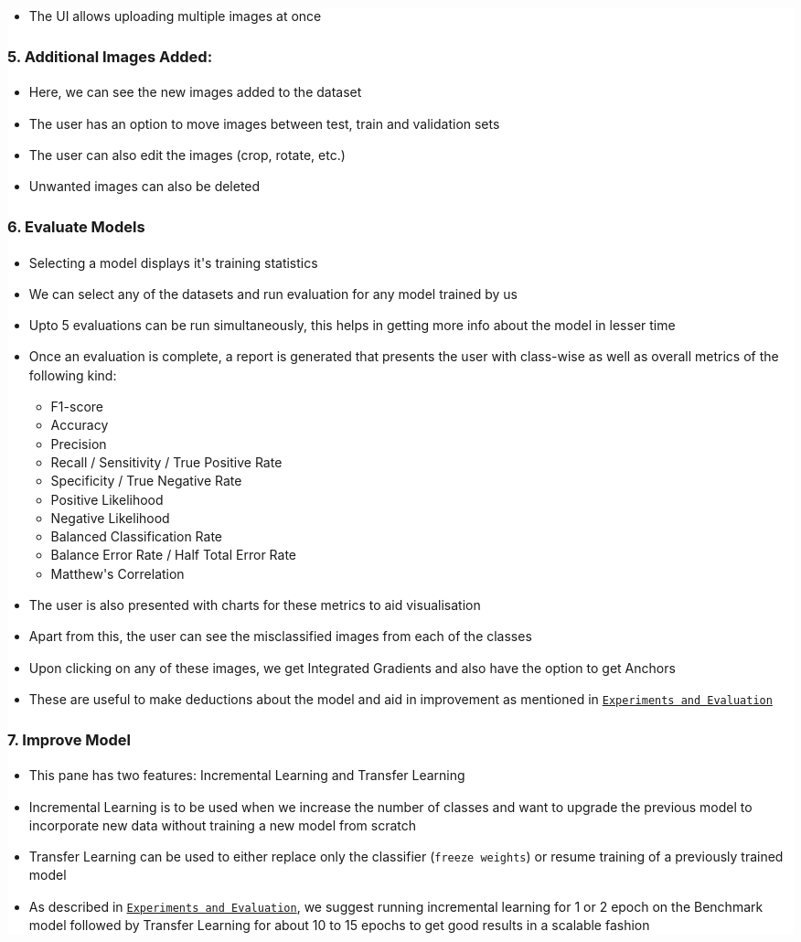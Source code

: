 * The UI allows uploading multiple images at once

### 5. Additional Images Added:

* Here, we can see the new images added to the dataset

* The user has an option to move images between test, train and validation sets

* The user can also edit the images (crop, rotate, etc.)

* Unwanted images can also be deleted

### 6. Evaluate Models

* Selecting a model displays it's training statistics

* We can select any of the datasets and run evaluation for any model trained by us

* Upto 5 evaluations can be run simultaneously, this helps in getting more info about the model in lesser time

* Once an evaluation is complete, a report is generated that presents the user with class-wise as well as overall metrics of the following kind:

    + F1-score
    + Accuracy
    + Precision
    + Recall / Sensitivity / True Positive Rate
    + Specificity / True Negative Rate
    + Positive Likelihood
    + Negative Likelihood
    + Balanced Classification Rate
    + Balance Error Rate / Half Total Error Rate
    + Matthew's Correlation

* The user is also presented with charts for these metrics to aid visualisation

* Apart from this, the user can see the misclassified images from each of the classes

* Upon clicking on any of these images, we get Integrated Gradients and also have the option to get Anchors

* These are useful to make deductions about the model and aid in improvement as mentioned in [```Experiments and Evaluation```](#expeval)

### 7. Improve Model

* This pane has two features: Incremental Learning and Transfer Learning

* Incremental Learning is to be used when we increase the number of classes and want to upgrade the previous model to incorporate new data without training a new model from scratch

* Transfer Learning can be used to either replace only the classifier (```freeze weights```) or resume training of a previously trained model

* As described in [```Experiments and Evaluation```](#expeval), we suggest running incremental learning for 1 or 2 epoch on the Benchmark model followed by Transfer Learning for about 10 to 15 epochs to get good results in a scalable fashion
